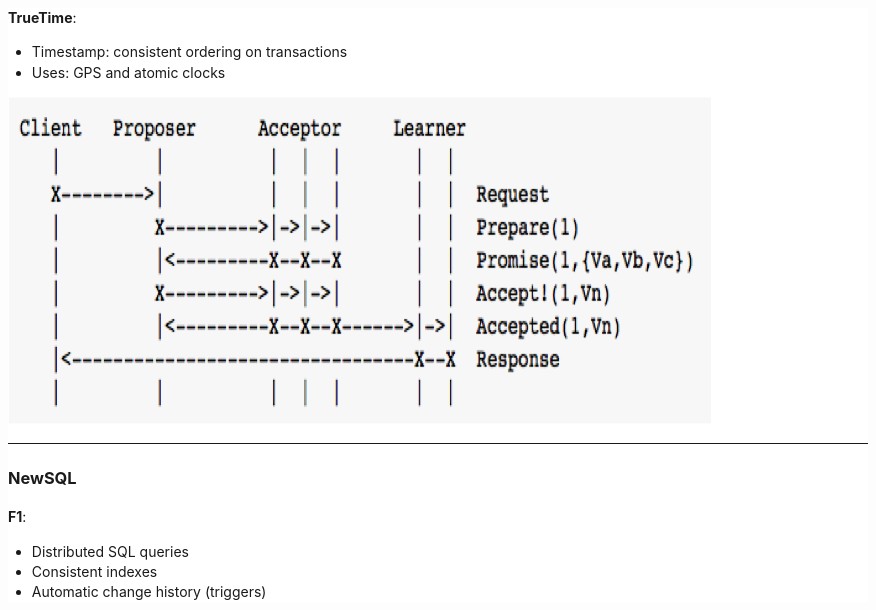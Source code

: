 __TrueTime__:
- Timestamp: consistent ordering on transactions
- Uses: GPS and atomic clocks

![original, right 150%](sources/paxos.png) 

---
### NewSQL
__F1__:
- Distributed SQL queries
- Consistent indexes
- Automatic change history (triggers)
